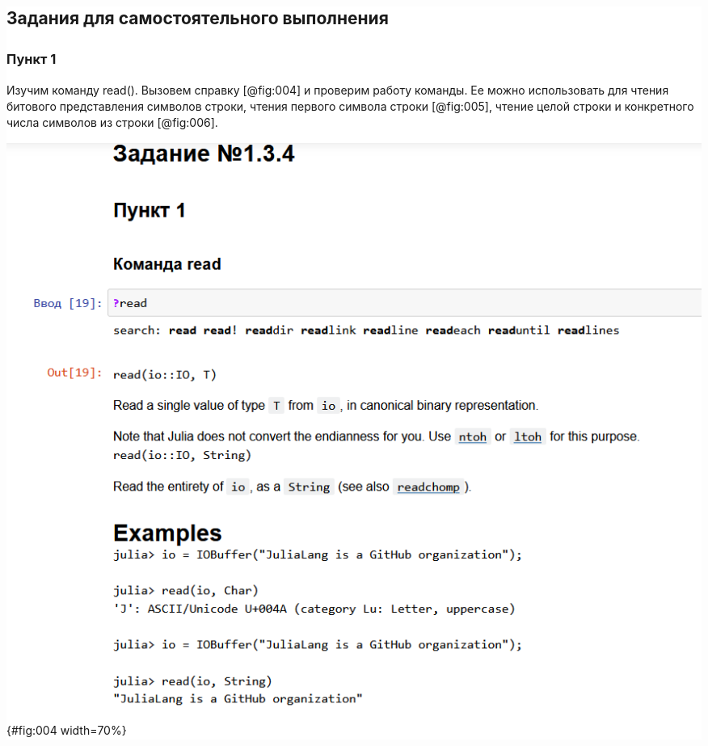 ## Задания для самостоятельного выполнения

### Пункт 1

Изучим команду read(). Вызовем справку [@fig:004] и проверим работу команды. Ее можно использовать для чтения битового представления символов строки, чтения первого символа строки [@fig:005], чтение целой строки и конкретного числа символов из строки [@fig:006].

![Справка команды read](image/4.png){#fig:004 width=70%}
